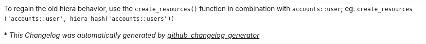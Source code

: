 To regain the old hiera behavior, use the `create_resources()` function in combination with `accounts::user`; eg: `create_resources('accounts::user', hiera_hash('accounts::users'))`

[1.3.0]:https://github.com/puppetlabs/puppetlabs-accounts/compare/1.2.1...1.3.0
[1.2.1]:https://github.com/puppetlabs/puppetlabs-accounts/compare/1.2.0...1.2.1


\* *This Changelog was automatically generated by [github_changelog_generator](https://github.com/github-changelog-generator/github-changelog-generator)*
